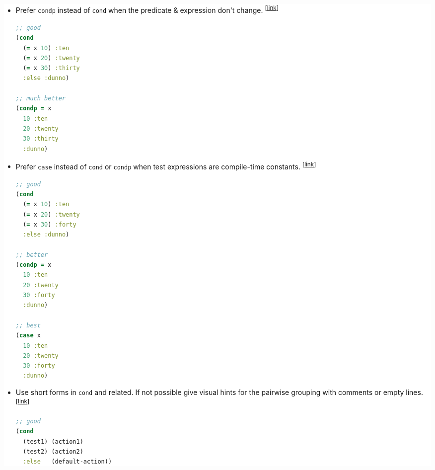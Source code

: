 * <a name="condp"></a>
  Prefer `condp` instead of `cond` when the predicate & expression don't
  change.
<sup>[[link](#condp)]</sup>

    ```Clojure
    ;; good
    (cond
      (= x 10) :ten
      (= x 20) :twenty
      (= x 30) :thirty
      :else :dunno)

    ;; much better
    (condp = x
      10 :ten
      20 :twenty
      30 :thirty
      :dunno)
    ```

* <a name="case"></a>
  Prefer `case` instead of `cond` or `condp` when test expressions are
compile-time constants.
<sup>[[link](#case)]</sup>

    ```Clojure
    ;; good
    (cond
      (= x 10) :ten
      (= x 20) :twenty
      (= x 30) :forty
      :else :dunno)

    ;; better
    (condp = x
      10 :ten
      20 :twenty
      30 :forty
      :dunno)

    ;; best
    (case x
      10 :ten
      20 :twenty
      30 :forty
      :dunno)
    ```

* <a name="shor-forms-in-cond"></a>
  Use short forms in `cond` and related.  If not possible give visual
hints for the pairwise grouping with comments or empty lines.
<sup>[[link](#shor-forms-in-cond)]</sup>

    ```Clojure
    ;; good
    (cond
      (test1) (action1)
      (test2) (action2)
      :else   (default-action))

